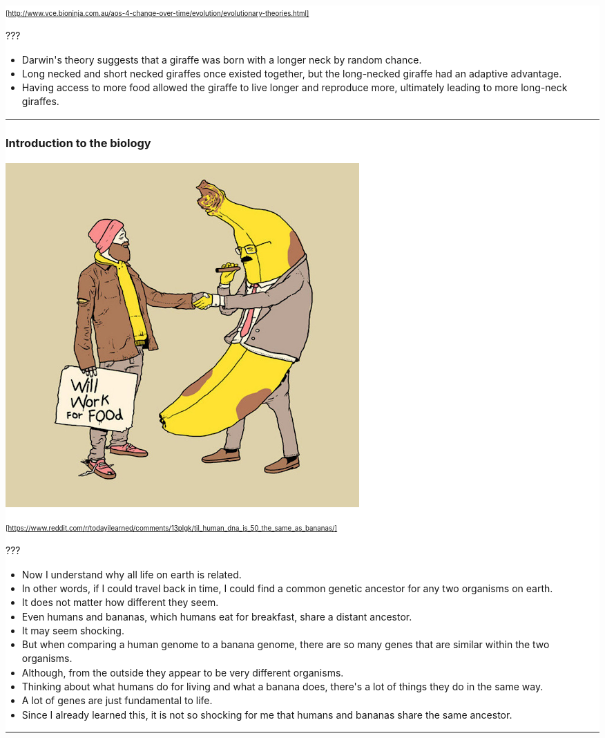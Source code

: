 <small><small>[http://www.vce.bioninja.com.au/aos-4-change-over-time/evolution/evolutionary-theories.html]</small></small>

???
- Darwin's theory suggests that a giraffe was born with a longer neck by random chance. 
- Long necked and short necked giraffes once existed together, but the long-necked giraffe had an adaptive advantage.
- Having access to more food allowed the giraffe to live longer and reproduce more, ultimately leading to more long-neck giraffes.

---

### Introduction to the biology

![The man with the sign "Will work for food" shakes hands with the life-size puppet Banana.](images/human-banana.png)

<small><small>[https://www.reddit.com/r/todayilearned/comments/13plgk/til_human_dna_is_50_the_same_as_bananas/]</small></small>

???
- Now I understand why all life on earth is related. 
- In other words, if I could travel back in time, I could find a common genetic ancestor for any two organisms on earth. 
- It does not matter how different they seem. 
- Even humans and bananas, which humans eat for breakfast, share a distant ancestor. 
- It may seem shocking. 
- But when comparing a human genome to a banana genome, there are so many genes that are similar within the two organisms. 
- Although, from the outside they appear to be very different organisms. 
- Thinking about what humans do for living and what a banana does, there's a lot of things they do in the same way. 
- A lot of genes are just fundamental to life.
- Since I already learned this, it is not so shocking for me that humans and bananas share the same ancestor.

---